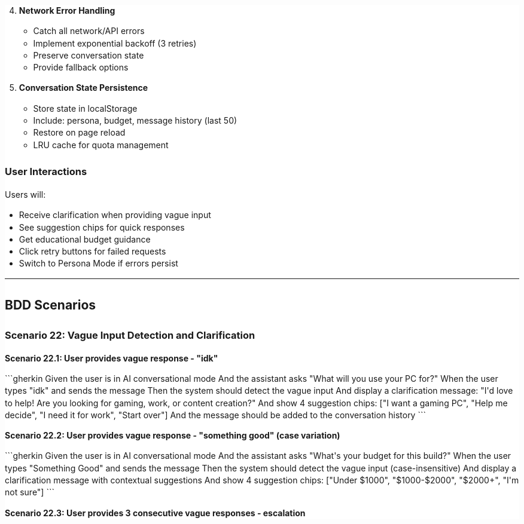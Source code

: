 4. **Network Error Handling**
   - Catch all network/API errors
   - Implement exponential backoff (3 retries)
   - Preserve conversation state
   - Provide fallback options

5. **Conversation State Persistence**
   - Store state in localStorage
   - Include: persona, budget, message history (last 50)
   - Restore on page reload
   - LRU cache for quota management

### User Interactions

Users will:

- Receive clarification when providing vague input
- See suggestion chips for quick responses
- Get educational budget guidance
- Click retry buttons for failed requests
- Switch to Persona Mode if errors persist

---

## BDD Scenarios

### Scenario 22: Vague Input Detection and Clarification

**Scenario 22.1: User provides vague response - "idk"**

\`\`\`gherkin
Given the user is in AI conversational mode
And the assistant asks "What will you use your PC for?"
When the user types "idk" and sends the message
Then the system should detect the vague input
And display a clarification message: "I'd love to help! Are you looking for gaming, work, or content creation?"
And show 4 suggestion chips: ["I want a gaming PC", "Help me decide", "I need it for work", "Start over"]
And the message should be added to the conversation history
\`\`\`

**Scenario 22.2: User provides vague response - "something good" (case variation)**

\`\`\`gherkin
Given the user is in AI conversational mode
And the assistant asks "What's your budget for this build?"
When the user types "Something Good" and sends the message
Then the system should detect the vague input (case-insensitive)
And display a clarification message with contextual suggestions
And show 4 suggestion chips: ["Under $1000", "$1000-$2000", "$2000+", "I'm not sure"]
\`\`\`

**Scenario 22.3: User provides 3 consecutive vague responses - escalation**
